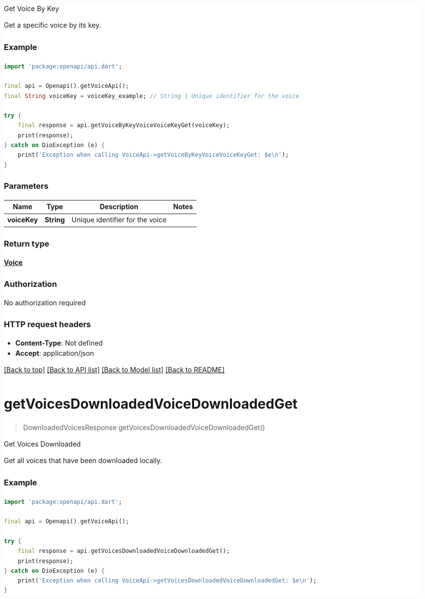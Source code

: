 Get Voice By Key

Get a specific voice by its key.

### Example
```dart
import 'package:openapi/api.dart';

final api = Openapi().getVoiceApi();
final String voiceKey = voiceKey_example; // String | Unique identifier for the voice

try {
    final response = api.getVoiceByKeyVoiceVoiceKeyGet(voiceKey);
    print(response);
} catch on DioException (e) {
    print('Exception when calling VoiceApi->getVoiceByKeyVoiceVoiceKeyGet: $e\n');
}
```

### Parameters

Name | Type | Description  | Notes
------------- | ------------- | ------------- | -------------
 **voiceKey** | **String**| Unique identifier for the voice | 

### Return type

[**Voice**](Voice.md)

### Authorization

No authorization required

### HTTP request headers

 - **Content-Type**: Not defined
 - **Accept**: application/json

[[Back to top]](#) [[Back to API list]](../README.md#documentation-for-api-endpoints) [[Back to Model list]](../README.md#documentation-for-models) [[Back to README]](../README.md)

# **getVoicesDownloadedVoiceDownloadedGet**
> DownloadedVoicesResponse getVoicesDownloadedVoiceDownloadedGet()

Get Voices Downloaded

Get all voices that have been downloaded locally.

### Example
```dart
import 'package:openapi/api.dart';

final api = Openapi().getVoiceApi();

try {
    final response = api.getVoicesDownloadedVoiceDownloadedGet();
    print(response);
} catch on DioException (e) {
    print('Exception when calling VoiceApi->getVoicesDownloadedVoiceDownloadedGet: $e\n');
}
```
